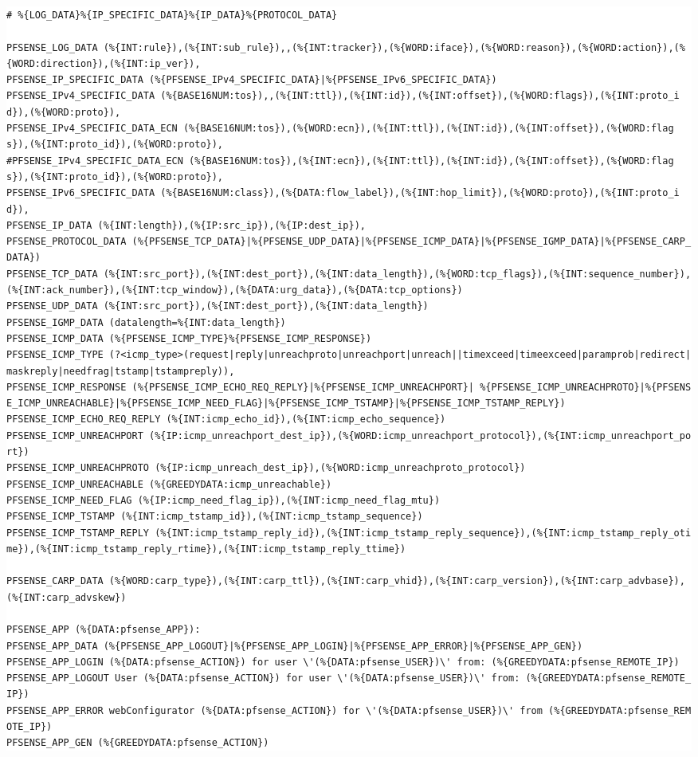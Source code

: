 	# %{LOG_DATA}%{IP_SPECIFIC_DATA}%{IP_DATA}%{PROTOCOL_DATA}
	
	PFSENSE_LOG_DATA (%{INT:rule}),(%{INT:sub_rule}),,(%{INT:tracker}),(%{WORD:iface}),(%{WORD:reason}),(%{WORD:action}),(%{WORD:direction}),(%{INT:ip_ver}),
	PFSENSE_IP_SPECIFIC_DATA (%{PFSENSE_IPv4_SPECIFIC_DATA}|%{PFSENSE_IPv6_SPECIFIC_DATA})
	PFSENSE_IPv4_SPECIFIC_DATA (%{BASE16NUM:tos}),,(%{INT:ttl}),(%{INT:id}),(%{INT:offset}),(%{WORD:flags}),(%{INT:proto_id}),(%{WORD:proto}),
	PFSENSE_IPv4_SPECIFIC_DATA_ECN (%{BASE16NUM:tos}),(%{WORD:ecn}),(%{INT:ttl}),(%{INT:id}),(%{INT:offset}),(%{WORD:flags}),(%{INT:proto_id}),(%{WORD:proto}),
	#PFSENSE_IPv4_SPECIFIC_DATA_ECN (%{BASE16NUM:tos}),(%{INT:ecn}),(%{INT:ttl}),(%{INT:id}),(%{INT:offset}),(%{WORD:flags}),(%{INT:proto_id}),(%{WORD:proto}),
	PFSENSE_IPv6_SPECIFIC_DATA (%{BASE16NUM:class}),(%{DATA:flow_label}),(%{INT:hop_limit}),(%{WORD:proto}),(%{INT:proto_id}),
	PFSENSE_IP_DATA (%{INT:length}),(%{IP:src_ip}),(%{IP:dest_ip}),
	PFSENSE_PROTOCOL_DATA (%{PFSENSE_TCP_DATA}|%{PFSENSE_UDP_DATA}|%{PFSENSE_ICMP_DATA}|%{PFSENSE_IGMP_DATA}|%{PFSENSE_CARP_DATA})
	PFSENSE_TCP_DATA (%{INT:src_port}),(%{INT:dest_port}),(%{INT:data_length}),(%{WORD:tcp_flags}),(%{INT:sequence_number}),(%{INT:ack_number}),(%{INT:tcp_window}),(%{DATA:urg_data}),(%{DATA:tcp_options})
	PFSENSE_UDP_DATA (%{INT:src_port}),(%{INT:dest_port}),(%{INT:data_length})
	PFSENSE_IGMP_DATA (datalength=%{INT:data_length})
	PFSENSE_ICMP_DATA (%{PFSENSE_ICMP_TYPE}%{PFSENSE_ICMP_RESPONSE})
	PFSENSE_ICMP_TYPE (?<icmp_type>(request|reply|unreachproto|unreachport|unreach||timexceed|timeexceed|paramprob|redirect|maskreply|needfrag|tstamp|tstampreply)),
	PFSENSE_ICMP_RESPONSE (%{PFSENSE_ICMP_ECHO_REQ_REPLY}|%{PFSENSE_ICMP_UNREACHPORT}| %{PFSENSE_ICMP_UNREACHPROTO}|%{PFSENSE_ICMP_UNREACHABLE}|%{PFSENSE_ICMP_NEED_FLAG}|%{PFSENSE_ICMP_TSTAMP}|%{PFSENSE_ICMP_TSTAMP_REPLY})
	PFSENSE_ICMP_ECHO_REQ_REPLY (%{INT:icmp_echo_id}),(%{INT:icmp_echo_sequence})
	PFSENSE_ICMP_UNREACHPORT (%{IP:icmp_unreachport_dest_ip}),(%{WORD:icmp_unreachport_protocol}),(%{INT:icmp_unreachport_port})
	PFSENSE_ICMP_UNREACHPROTO (%{IP:icmp_unreach_dest_ip}),(%{WORD:icmp_unreachproto_protocol})
	PFSENSE_ICMP_UNREACHABLE (%{GREEDYDATA:icmp_unreachable})
	PFSENSE_ICMP_NEED_FLAG (%{IP:icmp_need_flag_ip}),(%{INT:icmp_need_flag_mtu})
	PFSENSE_ICMP_TSTAMP (%{INT:icmp_tstamp_id}),(%{INT:icmp_tstamp_sequence})
	PFSENSE_ICMP_TSTAMP_REPLY (%{INT:icmp_tstamp_reply_id}),(%{INT:icmp_tstamp_reply_sequence}),(%{INT:icmp_tstamp_reply_otime}),(%{INT:icmp_tstamp_reply_rtime}),(%{INT:icmp_tstamp_reply_ttime})
	
	PFSENSE_CARP_DATA (%{WORD:carp_type}),(%{INT:carp_ttl}),(%{INT:carp_vhid}),(%{INT:carp_version}),(%{INT:carp_advbase}),(%{INT:carp_advskew})
	
	PFSENSE_APP (%{DATA:pfsense_APP}):
	PFSENSE_APP_DATA (%{PFSENSE_APP_LOGOUT}|%{PFSENSE_APP_LOGIN}|%{PFSENSE_APP_ERROR}|%{PFSENSE_APP_GEN})
	PFSENSE_APP_LOGIN (%{DATA:pfsense_ACTION}) for user \'(%{DATA:pfsense_USER})\' from: (%{GREEDYDATA:pfsense_REMOTE_IP})
	PFSENSE_APP_LOGOUT User (%{DATA:pfsense_ACTION}) for user \'(%{DATA:pfsense_USER})\' from: (%{GREEDYDATA:pfsense_REMOTE_IP})
	PFSENSE_APP_ERROR webConfigurator (%{DATA:pfsense_ACTION}) for \'(%{DATA:pfsense_USER})\' from (%{GREEDYDATA:pfsense_REMOTE_IP})
	PFSENSE_APP_GEN (%{GREEDYDATA:pfsense_ACTION})
	